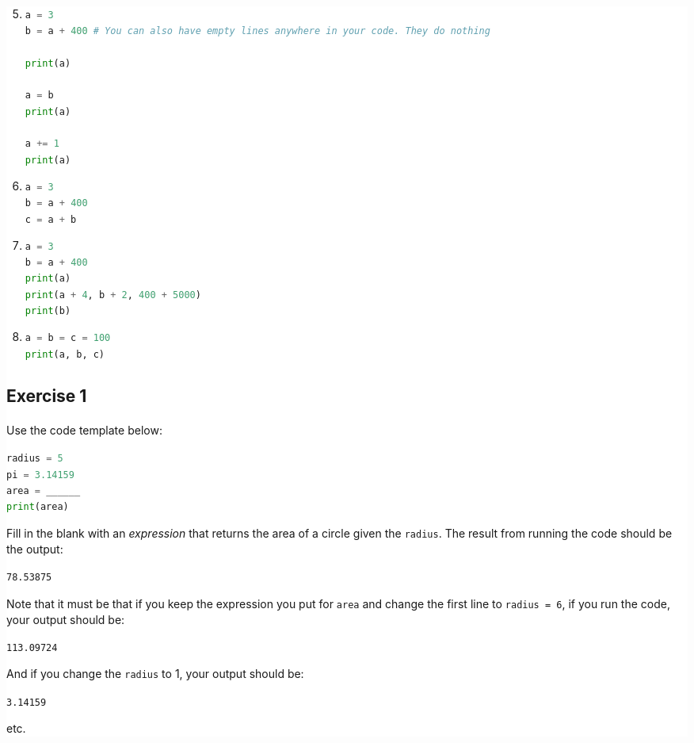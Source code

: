 5. ```python
   a = 3
   b = a + 400 # You can also have empty lines anywhere in your code. They do nothing

   print(a)

   a = b
   print(a)

   a += 1
   print(a)
   ```
6. ```python
   a = 3
   b = a + 400
   c = a + b
   ```
7. ```python
   a = 3
   b = a + 400
   print(a)
   print(a + 4, b + 2, 400 + 5000)
   print(b)
   ```
8. ```python
   a = b = c = 100
   print(a, b, c)
   ```


## Exercise 1

Use the code template below:

```python
radius = 5
pi = 3.14159
area = ______
print(area)
```

Fill in the blank with an *expression* that returns the area of a circle given the `radius`. The result from running the code should be the output:
```
78.53875
```
Note that it must be that if you keep the expression you put for `area` and change the first line to `radius = 6`, if you run the code, your output should be:
```
113.09724
```
And if you change the `radius` to 1, your output should be:
```
3.14159
```
etc.
